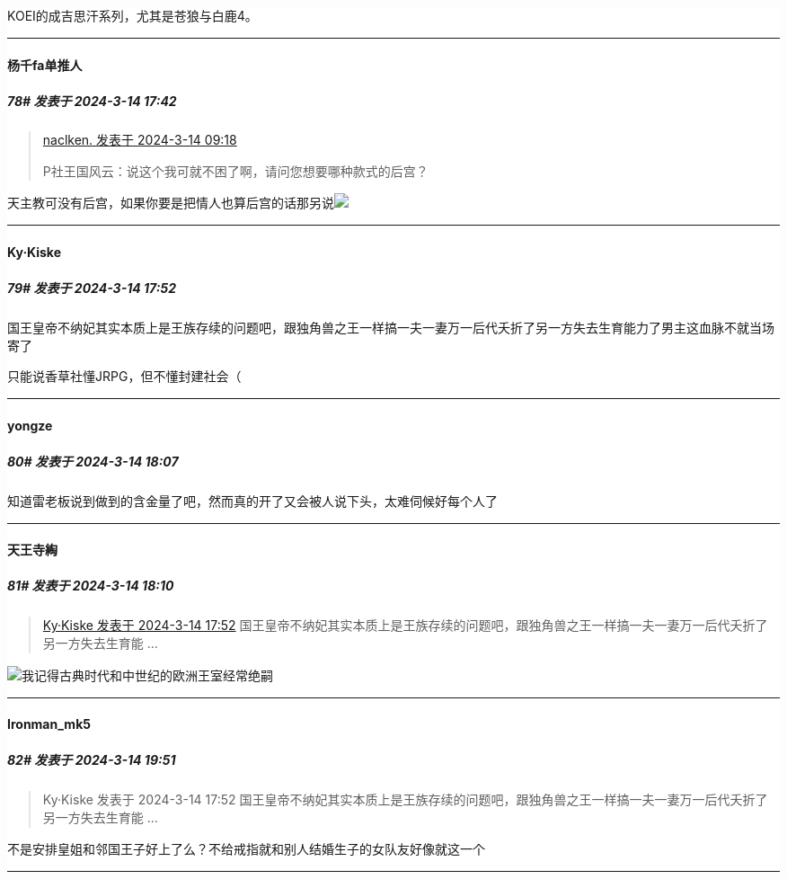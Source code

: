 KOEI的成吉思汗系列，尤其是苍狼与白鹿4。


*****

####  杨千fa单推人  
##### 78#       发表于 2024-3-14 17:42

<blockquote><a href="httphttps://bbs.saraba1st.com/2b/forum.php?mod=redirect&amp;goto=findpost&amp;pid=64248074&amp;ptid=2175451" target="_blank">naclken. 发表于 2024-3-14 09:18</a>

P社王国风云：说这个我可就不困了啊，请问您想要哪种款式的后宫？</blockquote>
天主教可没有后宫，如果你要是把情人也算后宫的话那另说<img src="https://static.saraba1st.com/image/smiley/face2017/068.png" referrerpolicy="no-referrer">


*****

####  Ky·Kiske  
##### 79#       发表于 2024-3-14 17:52

国王皇帝不纳妃其实本质上是王族存续的问题吧，跟独角兽之王一样搞一夫一妻万一后代夭折了另一方失去生育能力了男主这血脉不就当场寄了

只能说香草社懂JRPG，但不懂封建社会（


*****

####  yongze  
##### 80#       发表于 2024-3-14 18:07

知道雷老板说到做到的含金量了吧，然而真的开了又会被人说下头，太难伺候好每个人了


*****

####  天王寺綯  
##### 81#       发表于 2024-3-14 18:10

<blockquote><a href="httphttps://bbs.saraba1st.com/2b/forum.php?mod=redirect&amp;goto=findpost&amp;pid=64253780&amp;ptid=2175451" target="_blank">Ky·Kiske 发表于 2024-3-14 17:52</a>
国王皇帝不纳妃其实本质上是王族存续的问题吧，跟独角兽之王一样搞一夫一妻万一后代夭折了另一方失去生育能 ...</blockquote>
<img src="https://static.saraba1st.com/image/smiley/face2017/037.png" referrerpolicy="no-referrer">我记得古典时代和中世纪的欧洲王室经常绝嗣


*****

####  Ironman_mk5  
##### 82#       发表于 2024-3-14 19:51

<blockquote>Ky·Kiske 发表于 2024-3-14 17:52
国王皇帝不纳妃其实本质上是王族存续的问题吧，跟独角兽之王一样搞一夫一妻万一后代夭折了另一方失去生育能 ...</blockquote>
不是安排皇姐和邻国王子好上了么？不给戒指就和别人结婚生子的女队友好像就这一个


*****
